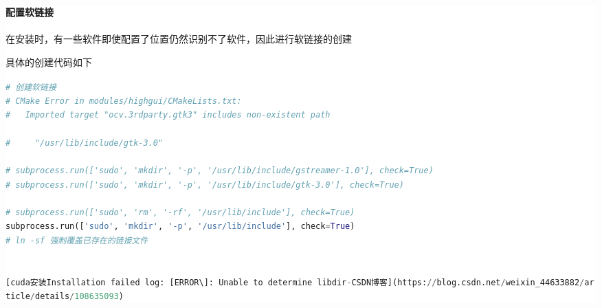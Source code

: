 #### 配置软链接

在安装时，有一些软件即使配置了位置仍然识别不了软件，因此进行软链接的创建

具体的创建代码如下

```python
# 创建软链接
# CMake Error in modules/highgui/CMakeLists.txt:
#   Imported target "ocv.3rdparty.gtk3" includes non-existent path

#     "/usr/lib/include/gtk-3.0"

# subprocess.run(['sudo', 'mkdir', '-p', '/usr/lib/include/gstreamer-1.0'], check=True)
# subprocess.run(['sudo', 'mkdir', '-p', '/usr/lib/include/gtk-3.0'], check=True)

# subprocess.run(['sudo', 'rm', '-rf', '/usr/lib/include'], check=True)
subprocess.run(['sudo', 'mkdir', '-p', '/usr/lib/include'], check=True)
# ln -sf 强制覆盖已存在的链接文件


[cuda安装Installation failed log: [ERROR\]: Unable to determine libdir-CSDN博客](https://blog.csdn.net/weixin_44633882/article/details/108635093)